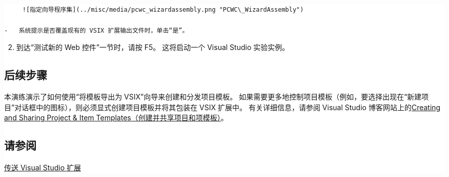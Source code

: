          ![指定向导程序集](../misc/media/pcwc_wizardassembly.png "PCWC\_WizardAssembly")  
  
    -   系统提示是否覆盖现有的 VSIX 扩展输出文件时，单击“是”。  
  
2.  到达“测试新的 Web 控件”一节时，请按 F5。 这将启动一个 Visual Studio 实验实例。  
  
## 后续步骤  
 本演练演示了如何使用“将模板导出为 VSIX”向导来创建和分发项目模板。 如果需要更多地控制项目模板（例如，要选择出现在“新建项目”对话框中的图标），则必须显式创建项目模板并将其包装在 VSIX 扩展中。 有关详细信息，请参阅 Visual Studio 博客网站上的[Creating and Sharing Project & Item Templates（创建并共享项目和项模板）](http://go.microsoft.com/fwlink/?LinkId=194551)。  
  
## 请参阅  
 [传送 Visual Studio 扩展](../Topic/Shipping%20Visual%20Studio%20Extensions.md)